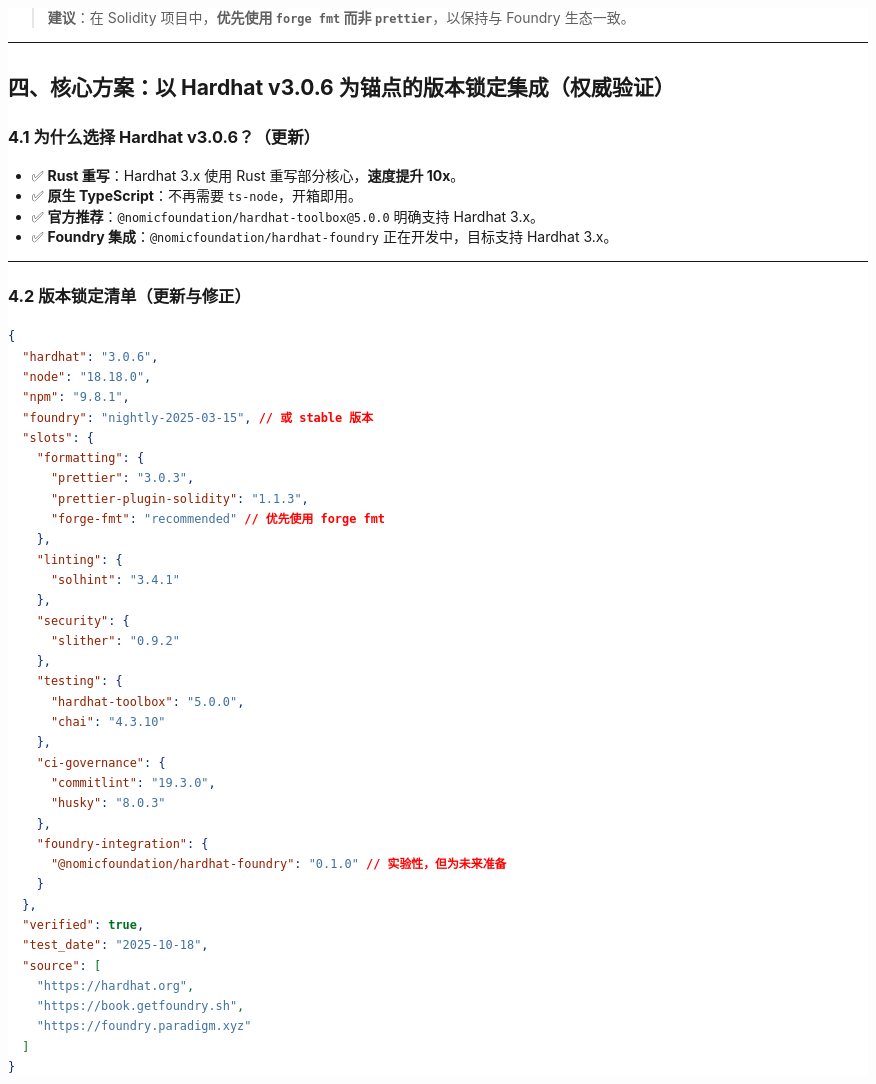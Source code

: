 > **建议**：在 Solidity 项目中，**优先使用 `forge fmt` 而非 `prettier`**，以保持与 Foundry 生态一致。

---

## 四、核心方案：以 Hardhat v3.0.6 为锚点的版本锁定集成（权威验证）

### 4.1 为什么选择 Hardhat v3.0.6？（更新）

- ✅ **Rust 重写**：Hardhat 3.x 使用 Rust 重写部分核心，**速度提升 10x**。
- ✅ **原生 TypeScript**：不再需要 `ts-node`，开箱即用。
- ✅ **官方推荐**：`@nomicfoundation/hardhat-toolbox@5.0.0` 明确支持 Hardhat 3.x。
- ✅ **Foundry 集成**：`@nomicfoundation/hardhat-foundry` 正在开发中，目标支持 Hardhat 3.x。

---

### 4.2 版本锁定清单（更新与修正）

```json
{
  "hardhat": "3.0.6",
  "node": "18.18.0",
  "npm": "9.8.1",
  "foundry": "nightly-2025-03-15", // 或 stable 版本
  "slots": {
    "formatting": {
      "prettier": "3.0.3",
      "prettier-plugin-solidity": "1.1.3",
      "forge-fmt": "recommended" // 优先使用 forge fmt
    },
    "linting": {
      "solhint": "3.4.1"
    },
    "security": {
      "slither": "0.9.2"
    },
    "testing": {
      "hardhat-toolbox": "5.0.0",
      "chai": "4.3.10"
    },
    "ci-governance": {
      "commitlint": "19.3.0",
      "husky": "8.0.3"
    },
    "foundry-integration": {
      "@nomicfoundation/hardhat-foundry": "0.1.0" // 实验性，但为未来准备
    }
  },
  "verified": true,
  "test_date": "2025-10-18",
  "source": [
    "https://hardhat.org",
    "https://book.getfoundry.sh",
    "https://foundry.paradigm.xyz"
  ]
}
```
